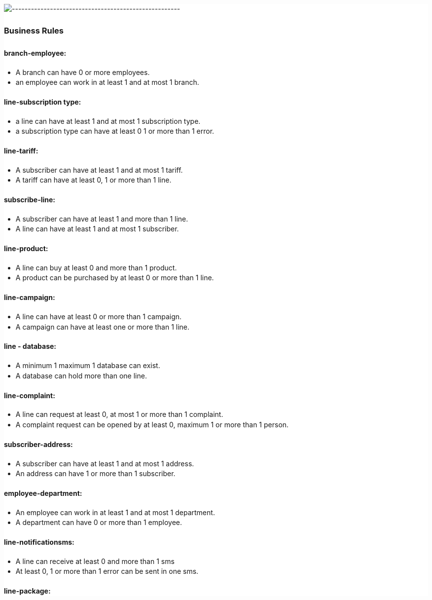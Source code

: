  
![-----------------------------------------------------](https://raw.githubusercontent.com/andreasbm/readme/master/assets/lines/rainbow.png)
  
  
<h3 id="bs-rl"> Business Rules <h3/> 
  
<h4> branch-employee:</h4>

* A branch can have 0 or more employees.
* an employee can work in at least 1 and at most 1 branch.

<h4> line-subscription type:</h4>

* a line can have at least 1 and at most 1 subscription type.
* a subscription type can have at least 0 1 or more than 1 error.

<h4>line-tariff:</h4>

* A subscriber can have at least 1 and at most 1 tariff.
* A tariff can have at least 0, 1 or more than 1 line.

<h4>subscribe-line:</h4>

* A subscriber can have at least 1 and more than 1 line.
* A line can have at least 1 and at most 1 subscriber.

<h4>line-product:</h4>

* A line can buy at least 0 and more than 1 product.
* A product can be purchased by at least 0 or more than 1 line.

<h4>line-campaign:</h4>

* A line can have at least 0 or more than 1 campaign.
* A campaign can have at least one or more than 1 line.

<h4>line - database:</h4>

* A minimum 1 maximum 1 database can exist.
* A database can hold more than one line.

<h4>line-complaint:</h4>

* A line can request at least 0, at most 1 or more than 1 complaint.
* A complaint request can be opened by at least 0, maximum 1 or more than 1 person.

<h4>subscriber-address:</h4>

* A subscriber can have at least 1 and at most 1 address.
* An address can have 1 or more than 1 subscriber.

<h4>employee-department:</h4>

* An employee can work in at least 1 and at most 1 department.
* A department can have 0 or more than 1 employee.

<h4>line-notificationsms:</h4>

* A line can receive at least 0 and more than 1 sms
* At least 0, 1 or more than 1 error can be sent in one sms.

<h4>line-package:</h4>
